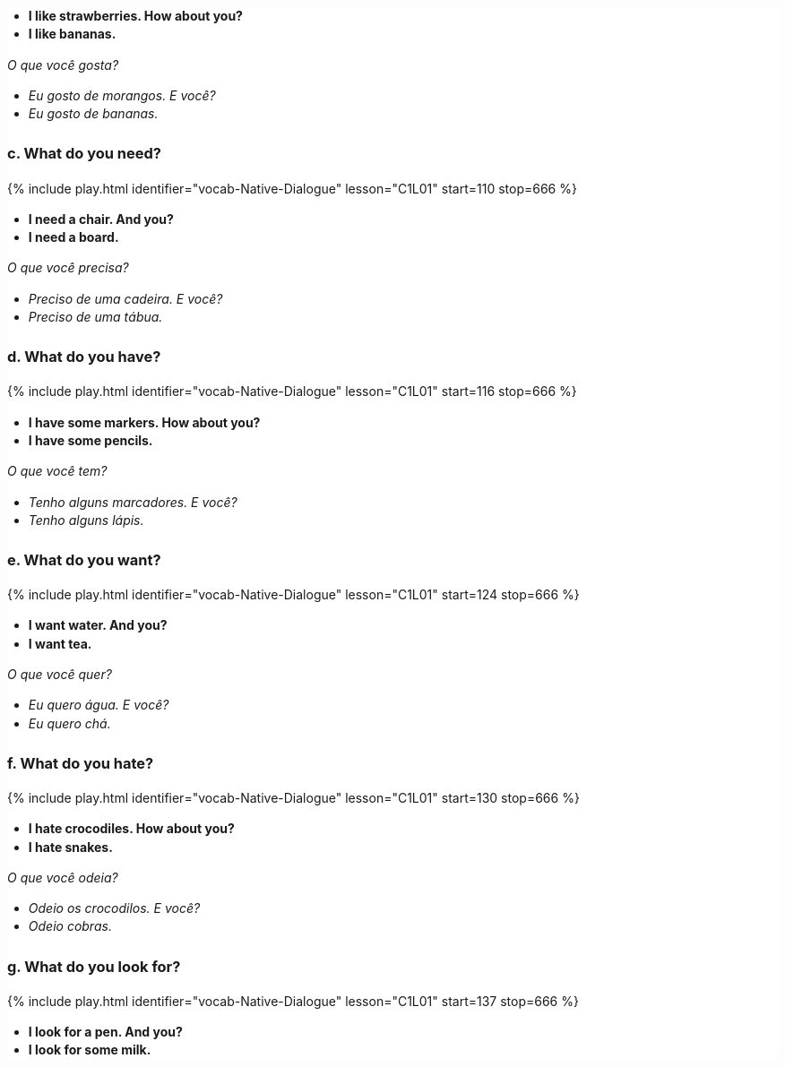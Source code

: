 - **I like strawberries. How about you?**
- **I like bananas.**

*O que você gosta?*

- *Eu gosto de morangos. E você?*
- *Eu gosto de bananas.*

### c. What do you need?
{% include play.html identifier="vocab-Native-Dialogue" lesson="C1L01" start=110 stop=666 %}

- **I need a chair. And you?**
- **I need a board.**

*O que você precisa?*

- *Preciso de uma cadeira. E você?*
- *Preciso de uma tábua.*

### d. What do you have?
{% include play.html identifier="vocab-Native-Dialogue" lesson="C1L01" start=116 stop=666 %}

- **I have some markers. How about you?**
- **I have some pencils.**

*O que você tem?*

- *Tenho alguns marcadores. E você?*
- *Tenho alguns lápis.*

### e. What do you want?
{% include play.html identifier="vocab-Native-Dialogue" lesson="C1L01" start=124 stop=666 %}

* **I want water. And you?**
* **I want tea.**

*O que você quer?*

- *Eu quero água. E você?*
- *Eu quero chá.*

### f. What do you hate?
{% include play.html identifier="vocab-Native-Dialogue" lesson="C1L01" start=130 stop=666 %}

- **I hate crocodiles. How about you?**
- **I hate snakes.**

*O que você odeia?*

- *Odeio os crocodilos. E você?*
- *Odeio cobras.*

### g. What do you look for?
{% include play.html identifier="vocab-Native-Dialogue" lesson="C1L01" start=137 stop=666 %}

- **I look for a pen. And you?**
- **I look for some milk.**
